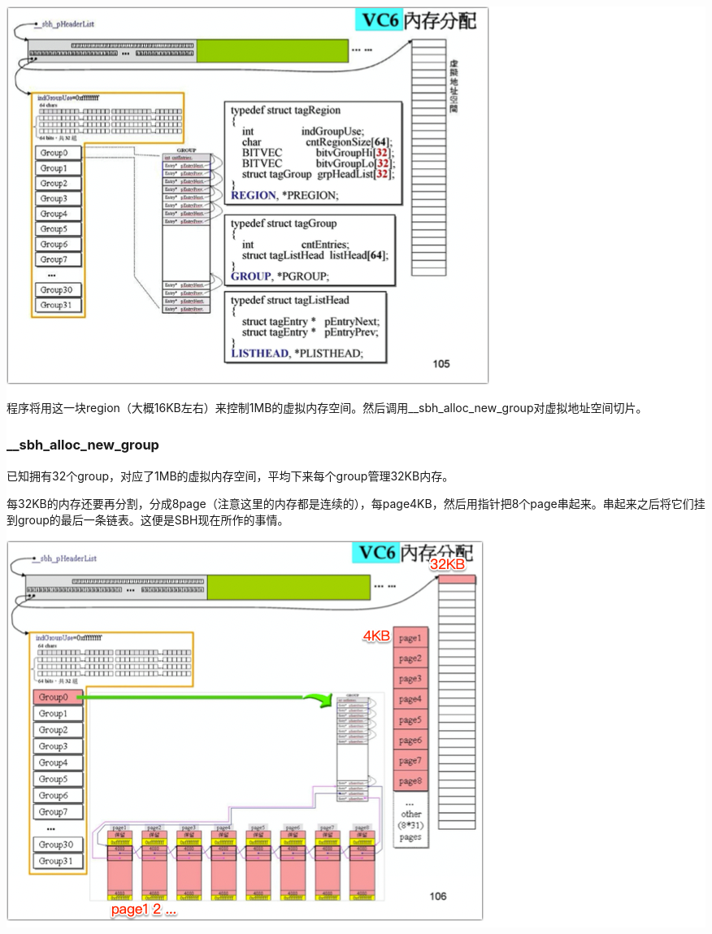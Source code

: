 ![img](./assets/afb64c5974018b96ae180d51ec466aae-328020.png)

程序将用这一块region（大概16KB左右）来控制1MB的虚拟内存空间。然后调用__sbh_alloc_new_group对虚拟地址空间切片。

### __sbh_alloc_new_group 

已知拥有32个group，对应了1MB的虚拟内存空间，平均下来每个group管理32KB内存。

每32KB的内存还要再分割，分成8page（注意这里的内存都是连续的），每page4KB，然后用指针把8个page串起来。串起来之后将它们挂到group的最后一条链表。这便是SBH现在所作的事情。

![img](./assets/9528307e776481befff436922f57d6f1-590812.png)
